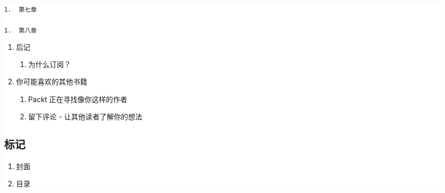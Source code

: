     1.  第七章

    1.  第八章

1.  后记

    1.  为什么订阅？

1.  你可能喜欢的其他书籍

    1.  Packt 正在寻找像你这样的作者

    1.  留下评论 - 让其他读者了解你的想法

## 标记

1.  封面

1.  目录
